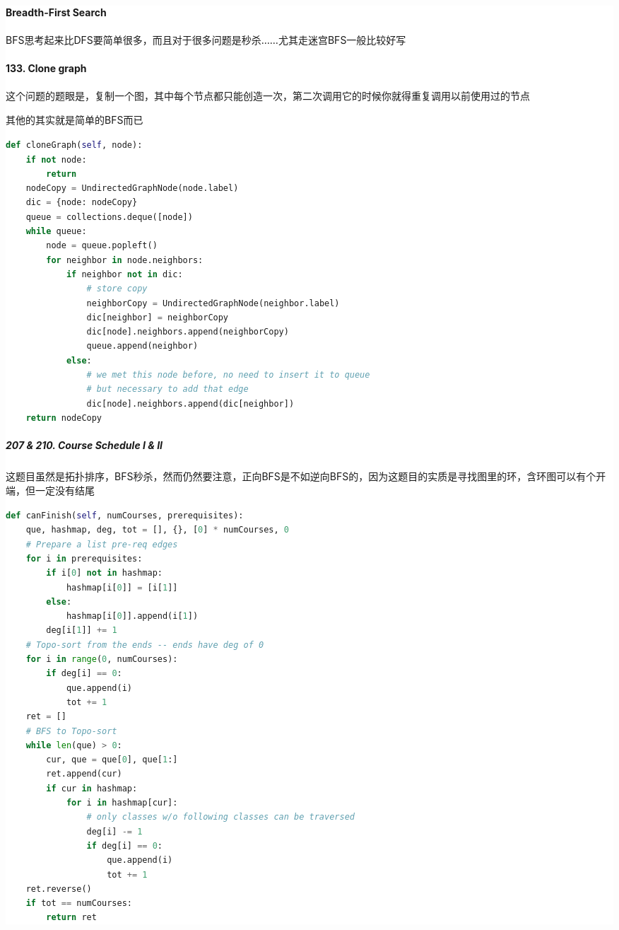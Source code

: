 #### Breadth-First Search

BFS思考起来比DFS要简单很多，而且对于很多问题是秒杀……尤其走迷宫BFS一般比较好写

#### 133. Clone graph

这个问题的题眼是，复制一个图，其中每个节点都只能创造一次，第二次调用它的时候你就得重复调用以前使用过的节点

其他的其实就是简单的BFS而已

```py
def cloneGraph(self, node):
    if not node:
        return
    nodeCopy = UndirectedGraphNode(node.label)
    dic = {node: nodeCopy}
    queue = collections.deque([node])
    while queue:
        node = queue.popleft()
        for neighbor in node.neighbors:
            if neighbor not in dic:
                # store copy
                neighborCopy = UndirectedGraphNode(neighbor.label)
                dic[neighbor] = neighborCopy
                dic[node].neighbors.append(neighborCopy)
                queue.append(neighbor)
            else:
                # we met this node before, no need to insert it to queue
                # but necessary to add that edge
                dic[node].neighbors.append(dic[neighbor])
    return nodeCopy
```

##### 207 \& 210. Course Schedule I \& II

这题目虽然是拓扑排序，BFS秒杀，然而仍然要注意，正向BFS是不如逆向BFS的，因为这题目的实质是寻找图里的环，含环图可以有个开端，但一定没有结尾

```py
def canFinish(self, numCourses, prerequisites):
    que, hashmap, deg, tot = [], {}, [0] * numCourses, 0
    # Prepare a list pre-req edges
    for i in prerequisites:
        if i[0] not in hashmap:
            hashmap[i[0]] = [i[1]]
        else:
            hashmap[i[0]].append(i[1])
        deg[i[1]] += 1
    # Topo-sort from the ends -- ends have deg of 0
    for i in range(0, numCourses):
        if deg[i] == 0:
            que.append(i)
            tot += 1
    ret = []
    # BFS to Topo-sort
    while len(que) > 0:
        cur, que = que[0], que[1:]
        ret.append(cur)
        if cur in hashmap:
            for i in hashmap[cur]:
                # only classes w/o following classes can be traversed
                deg[i] -= 1
                if deg[i] == 0:
                    que.append(i)
                    tot += 1
    ret.reverse()
    if tot == numCourses:
        return ret
```